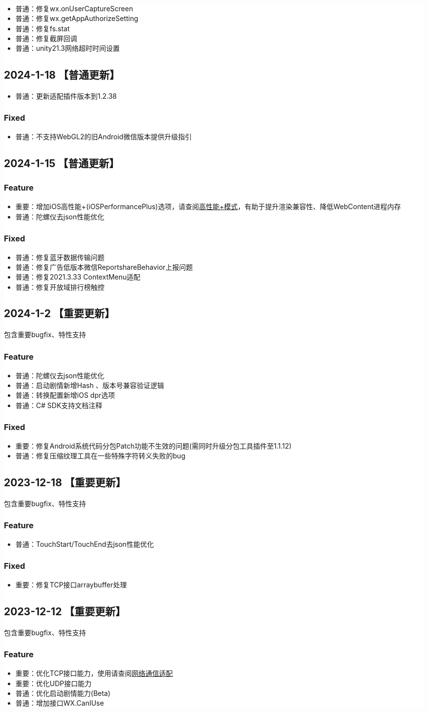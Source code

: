 * 普通：修复wx.onUserCaptureScreen
* 普通：修复wx.getAppAuthorizeSetting
* 普通：修复fs.stat
* 普通：修复截屏回调
* 普通：unity21.3网络超时时间设置

## 2024-1-18 【普通更新】
* 普通：更新适配插件版本到1.2.38
### Fixed
* 普通：不支持WebGL2的旧Android微信版本提供升级指引

## 2024-1-15 【普通更新】
### Feature
* 重要：增加iOS高性能+(iOSPerformancePlus)选项，请查阅[高性能+模式](https://developers.weixin.qq.com/minigame/dev/guide/performance/perf-high-performance-plus.html)，有助于提升渲染兼容性、降低WebContent进程内存
* 普通：陀螺仪去json性能优化
### Fixed
* 普通：修复蓝牙数据传输问题
* 普通：修复广告低版本微信ReportshareBehavior上报问题
* 普通：修复2021.3.33 ContextMenu适配
* 普通：修复开放域排行榜触控
  
## 2024-1-2 【重要更新】
包含重要bugfix、特性支持
### Feature
* 普通：陀螺仪去json性能优化
* 普通：启动剧情新增Hash 、版本号兼容验证逻辑
* 普通：转换配置新增iOS dpr选项
* 普通：C# SDK支持文档注释
### Fixed
* 重要：修复Android系统代码分包Patch功能不生效的问题(需同时升级分包工具插件至1.1.12)
* 普通：修复压缩纹理工具在一些特殊字符转义失败的bug

## 2023-12-18 【重要更新】
包含重要bugfix、特性支持
### Feature
* 普通：TouchStart/TouchEnd去json性能优化
### Fixed
* 重要：修复TCP接口arraybuffer处理
  
## 2023-12-12 【重要更新】
包含重要bugfix、特性支持
### Feature
* 重要：优化TCP接口能力，使用请查阅[网络通信适配](https://github.com/wechat-miniprogram/minigame-unity-webgl-transform/blob/main/Design/UsingNetworking.md)
* 重要：优化UDP接口能力
* 普通：优化启动剧情能力(Beta)
* 普通：增加接口WX.CanIUse
